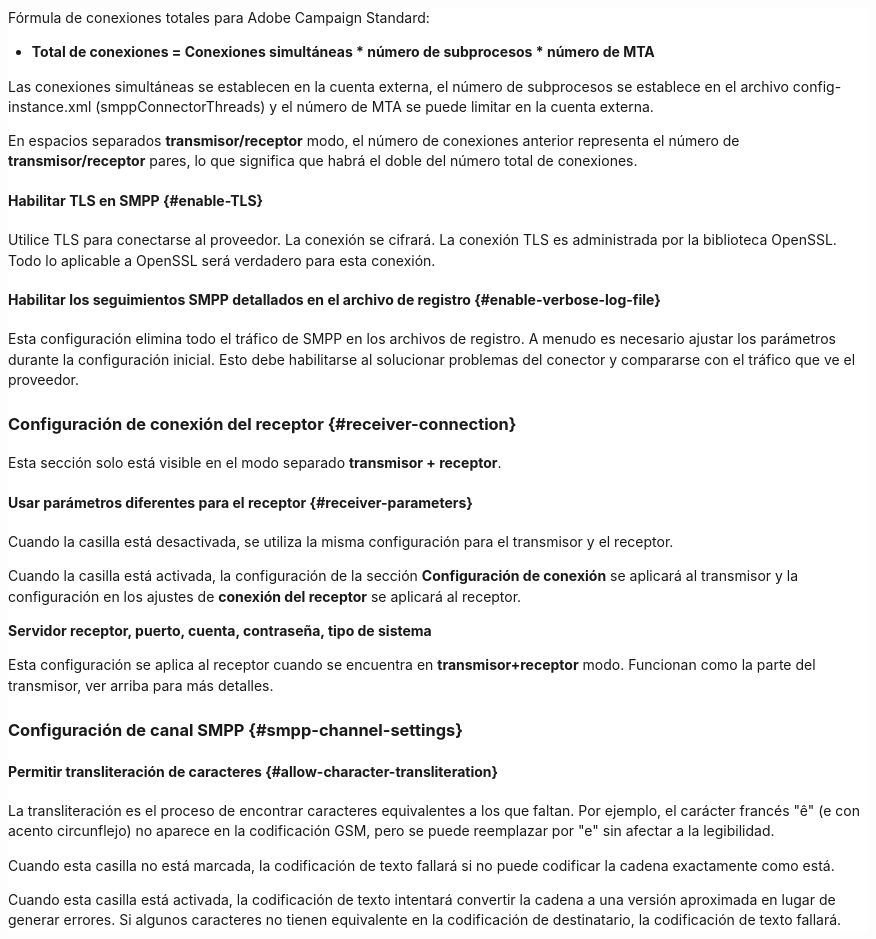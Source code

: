 Fórmula de conexiones totales para Adobe Campaign Standard:

* **Total de conexiones = Conexiones simultáneas * número de subprocesos * número de MTA**

Las conexiones simultáneas se establecen en la cuenta externa, el número de subprocesos se establece en el archivo config-instance.xml (smppConnectorThreads) y el número de MTA se puede limitar en la cuenta externa.

En espacios separados **transmisor/receptor** modo, el número de conexiones anterior representa el número de **transmisor/receptor** pares, lo que significa que habrá el doble del número total de conexiones.

#### Habilitar TLS en SMPP {#enable-TLS}

Utilice TLS para conectarse al proveedor. La conexión se cifrará. La conexión TLS es administrada por la biblioteca OpenSSL. Todo lo aplicable a OpenSSL será verdadero para esta conexión.

#### Habilitar los seguimientos SMPP detallados en el archivo de registro {#enable-verbose-log-file}

Esta configuración elimina todo el tráfico de SMPP en los archivos de registro. A menudo es necesario ajustar los parámetros durante la configuración inicial. Esto debe habilitarse al solucionar problemas del conector y compararse con el tráfico que ve el proveedor.

### Configuración de conexión del receptor {#receiver-connection}

Esta sección solo está visible en el modo separado **transmisor + receptor**.

#### Usar parámetros diferentes para el receptor {#receiver-parameters}

Cuando la casilla está desactivada, se utiliza la misma configuración para el transmisor y el receptor.

Cuando la casilla está activada, la configuración de la sección **Configuración de conexión** se aplicará al transmisor y la configuración en los ajustes de **conexión del receptor** se aplicará al receptor.

**Servidor receptor, puerto, cuenta, contraseña, tipo de sistema**

Esta configuración se aplica al receptor cuando se encuentra en **transmisor+receptor** modo. Funcionan como la parte del transmisor, ver arriba para más detalles.

### Configuración de canal SMPP {#smpp-channel-settings}

#### Permitir transliteración de caracteres {#allow-character-transliteration}

La transliteración es el proceso de encontrar caracteres equivalentes a los que faltan. Por ejemplo, el carácter francés &quot;ê&quot; (e con acento circunflejo) no aparece en la codificación GSM, pero se puede reemplazar por &quot;e&quot; sin afectar a la legibilidad.

Cuando esta casilla no está marcada, la codificación de texto fallará si no puede codificar la cadena exactamente como está.

Cuando esta casilla está activada, la codificación de texto intentará convertir la cadena a una versión aproximada en lugar de generar errores. Si algunos caracteres no tienen equivalente en la codificación de destinatario, la codificación de texto fallará.
